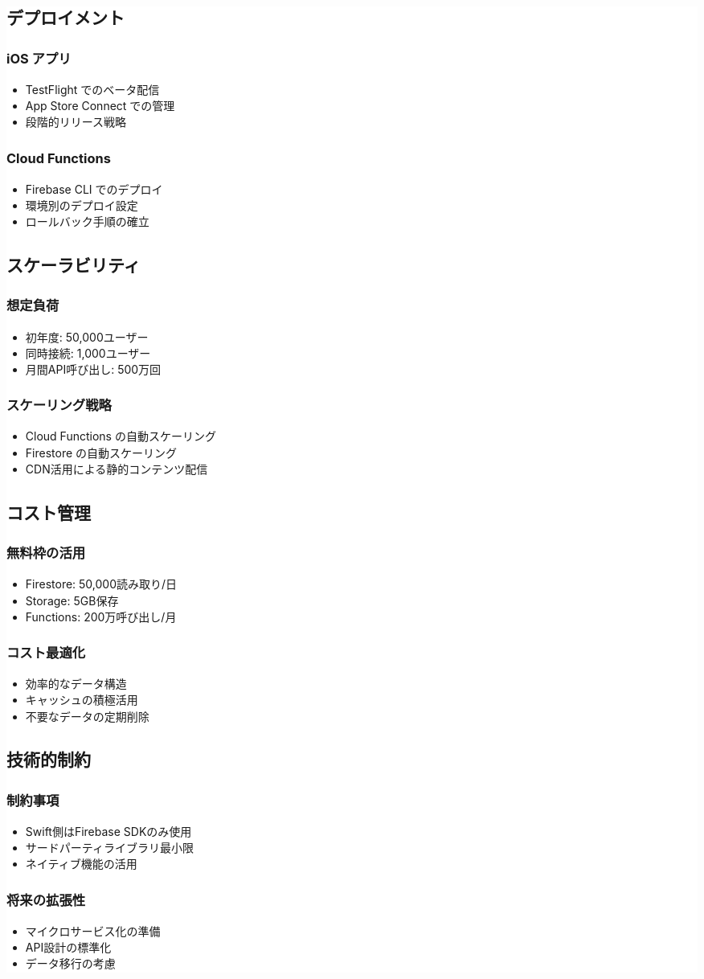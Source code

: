 ## デプロイメント

### iOS アプリ
- TestFlight でのベータ配信
- App Store Connect での管理
- 段階的リリース戦略

### Cloud Functions
- Firebase CLI でのデプロイ
- 環境別のデプロイ設定
- ロールバック手順の確立

## スケーラビリティ

### 想定負荷
- 初年度: 50,000ユーザー
- 同時接続: 1,000ユーザー
- 月間API呼び出し: 500万回

### スケーリング戦略
- Cloud Functions の自動スケーリング
- Firestore の自動スケーリング
- CDN活用による静的コンテンツ配信

## コスト管理

### 無料枠の活用
- Firestore: 50,000読み取り/日
- Storage: 5GB保存
- Functions: 200万呼び出し/月

### コスト最適化
- 効率的なデータ構造
- キャッシュの積極活用
- 不要なデータの定期削除

## 技術的制約

### 制約事項
- Swift側はFirebase SDKのみ使用
- サードパーティライブラリ最小限
- ネイティブ機能の活用

### 将来の拡張性
- マイクロサービス化の準備
- API設計の標準化
- データ移行の考慮
